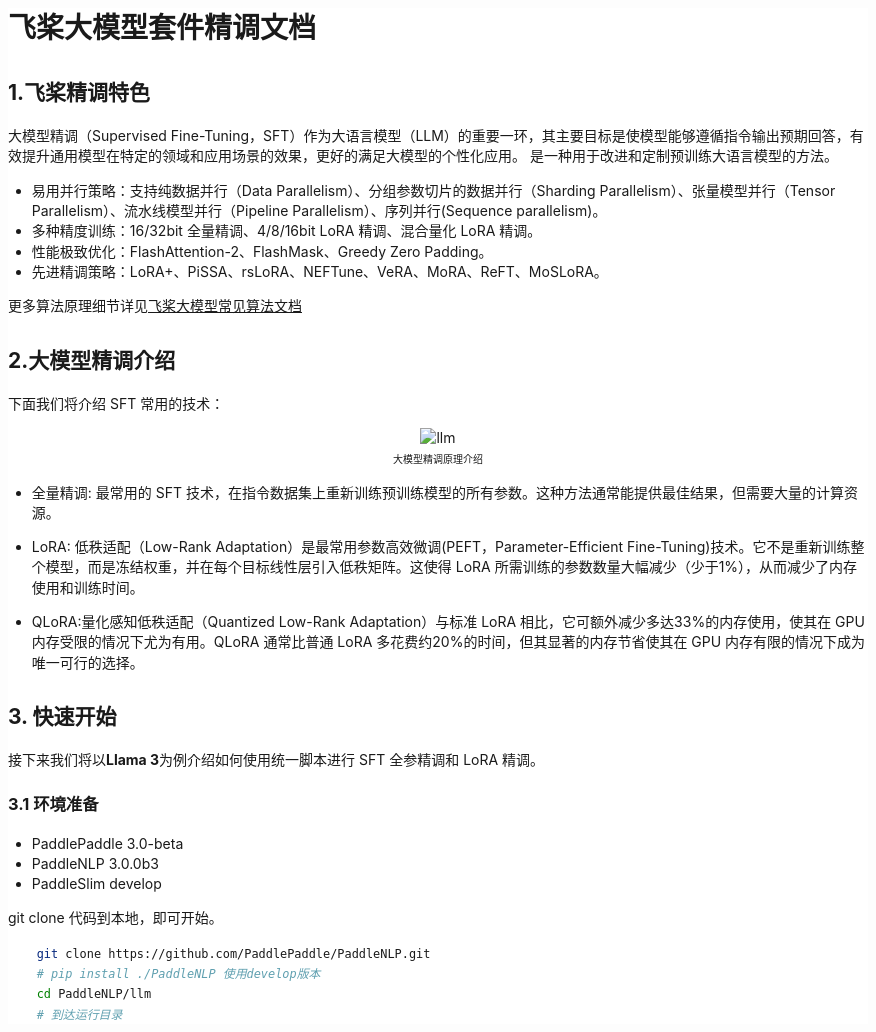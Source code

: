 # 飞桨大模型套件精调文档

## 1.飞桨精调特色
大模型精调（Supervised Fine-Tuning，SFT）作为大语言模型（LLM）的重要一环，其主要目标是使模型能够遵循指令输出预期回答，有效提升通用模型在特定的领域和应用场景的效果，更好的满足大模型的个性化应用。
是一种用于改进和定制预训练大语言模型的方法。

- 易用并行策略：支持纯数据并行（Data Parallelism）、分组参数切片的数据并行（Sharding Parallelism）、张量模型并行（Tensor Parallelism）、流水线模型并行（Pipeline Parallelism）、序列并行(Sequence parallelism)。
- 多种精度训练：16/32bit 全量精调、4/8/16bit LoRA 精调、混合量化 LoRA 精调。
- 性能极致优化：FlashAttention-2、FlashMask、Greedy Zero Padding。
- 先进精调策略：LoRA+、PiSSA、rsLoRA、NEFTune、VeRA、MoRA、ReFT、MoSLoRA。

更多算法原理细节详见[飞桨大模型常见算法文档](algorithm_overview.md)

## 2.大模型精调介绍

下面我们将介绍 SFT 常用的技术：
<div align="center">
    <img width="500" alt="llm" src="https://github.com/user-attachments/assets/4556e9f0-d855-418f-914f-bcecccce6dba">
</div>
<div align="center">
    <font size ="1">
    大模型精调原理介绍
     </font>
</div>

- 全量精调: 最常用的 SFT 技术，在指令数据集上重新训练预训练模型的所有参数。这种方法通常能提供最佳结果，但需要大量的计算资源。

- LoRA: 低秩适配（Low-Rank Adaptation）是最常用参数高效微调(PEFT，Parameter-Efficient Fine-Tuning)技术。它不是重新训练整个模型，而是冻结权重，并在每个目标线性层引入低秩矩阵。这使得 LoRA 所需训练的参数数量大幅减少（少于1%），从而减少了内存使用和训练时间。

- QLoRA:量化感知低秩适配（Quantized Low-Rank Adaptation）与标准 LoRA 相比，它可额外减少多达33%的内存使用，使其在 GPU 内存受限的情况下尤为有用。QLoRA 通常比普通 LoRA 多花费约20%的时间，但其显著的内存节省使其在 GPU 内存有限的情况下成为唯一可行的选择。


## 3. 快速开始

接下来我们将以**Llama 3**为例介绍如何使用统一脚本进行 SFT 全参精调和 LoRA 精调。
### 3.1 环境准备

- PaddlePaddle 3.0-beta
- PaddleNLP   3.0.0b3
- PaddleSlim develop

git clone 代码到本地，即可开始。

```bash
    git clone https://github.com/PaddlePaddle/PaddleNLP.git
    # pip install ./PaddleNLP 使用develop版本
    cd PaddleNLP/llm
    # 到达运行目录
```
